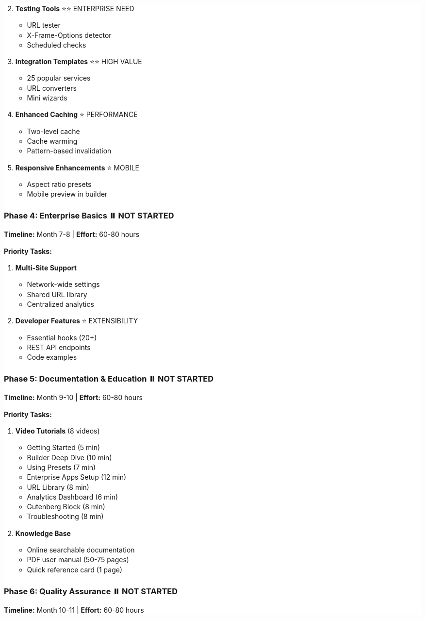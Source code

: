 2. **Testing Tools** ⭐⭐ ENTERPRISE NEED
   - URL tester
   - X-Frame-Options detector
   - Scheduled checks
   
3. **Integration Templates** ⭐⭐ HIGH VALUE
   - 25 popular services
   - URL converters
   - Mini wizards
   
4. **Enhanced Caching** ⭐ PERFORMANCE
   - Two-level cache
   - Cache warming
   - Pattern-based invalidation
   
5. **Responsive Enhancements** ⭐ MOBILE
   - Aspect ratio presets
   - Mobile preview in builder

### Phase 4: Enterprise Basics ⏸️ NOT STARTED
**Timeline:** Month 7-8 | **Effort:** 60-80 hours

**Priority Tasks:**
1. **Multi-Site Support**
   - Network-wide settings
   - Shared URL library
   - Centralized analytics
   
2. **Developer Features** ⭐ EXTENSIBILITY
   - Essential hooks (20+)
   - REST API endpoints
   - Code examples

### Phase 5: Documentation & Education ⏸️ NOT STARTED
**Timeline:** Month 9-10 | **Effort:** 60-80 hours

**Priority Tasks:**
1. **Video Tutorials** (8 videos)
   - Getting Started (5 min)
   - Builder Deep Dive (10 min)
   - Using Presets (7 min)
   - Enterprise Apps Setup (12 min)
   - URL Library (8 min)
   - Analytics Dashboard (6 min)
   - Gutenberg Block (8 min)
   - Troubleshooting (8 min)
   
2. **Knowledge Base**
   - Online searchable documentation
   - PDF user manual (50-75 pages)
   - Quick reference card (1 page)

### Phase 6: Quality Assurance ⏸️ NOT STARTED
**Timeline:** Month 10-11 | **Effort:** 60-80 hours
